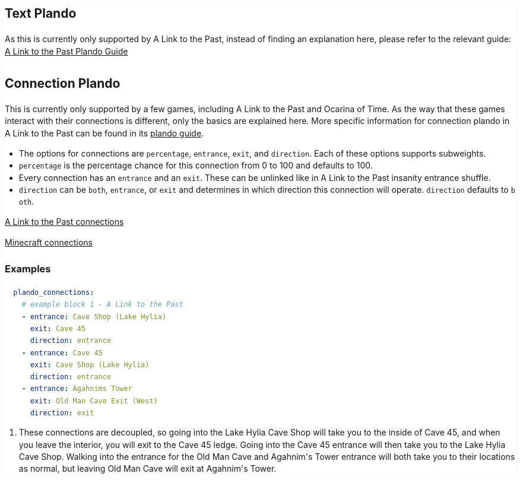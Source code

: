 
## Text Plando

As this is currently only supported by A Link to the Past, instead of finding an explanation here, please refer to the
relevant guide: [A Link to the Past Plando Guide](/tutorial/A%20Link%20to%20the%20Past/plando/en)

## Connection Plando

This is currently only supported by a few games, including A Link to the Past and Ocarina of Time. As the way that these games interact with their
connections is different, only the basics are explained here. More specific information for connection plando in A Link to the Past can be found in 
its [plando guide](/tutorial/A%20Link%20to%20the%20Past/plando/en#connections).

* The options for connections are `percentage`, `entrance`, `exit`, and `direction`. Each of these options supports
  subweights.
* `percentage` is the percentage chance for this connection from 0 to 100 and defaults to 100.
* Every connection has an `entrance` and an `exit`. These can be unlinked like in A Link to the Past insanity entrance
  shuffle.
* `direction` can be `both`, `entrance`, or `exit` and determines in which direction this connection will operate. `direction` defaults to `both`.

[A Link to the Past connections](https://github.com/MultiworldGG/MultiworldGG/blob/main/worlds/alttp/EntranceShuffle.py#L3852)

[Minecraft connections](https://github.com/MultiworldGG/MultiworldGG/blob/main/worlds/minecraft/data/regions.json#L18****)

### Examples

```yaml
  plando_connections:
    # example block 1 - A Link to the Past
    - entrance: Cave Shop (Lake Hylia)
      exit: Cave 45
      direction: entrance
    - entrance: Cave 45
      exit: Cave Shop (Lake Hylia)
      direction: entrance
    - entrance: Agahnims Tower
      exit: Old Man Cave Exit (West)
      direction: exit

```

1. These connections are decoupled, so going into the Lake Hylia Cave Shop will take you to the inside of Cave 45, and
   when you leave the interior, you will exit to the Cave 45 ledge. Going into the Cave 45 entrance will then take you to
   the Lake Hylia Cave Shop. Walking into the entrance for the Old Man Cave and Agahnim's Tower entrance will both take
   you to their locations as normal, but leaving Old Man Cave will exit at Agahnim's Tower.
